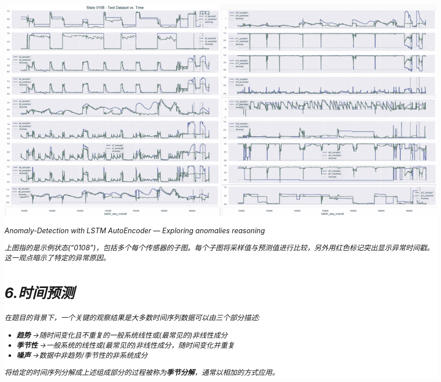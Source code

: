 *![](img/90ae106eb61b4f779b9fd1529f9389da.png)*

*Anomaly-Detection with LSTM AutoEncoder — Exploring anomalies reasoning*

*上图指的是示例状态(“0108”)，包括多个每个传感器的子图。每个子图将采样值与预测值进行比较，另外用红色标记突出显示异常时间戳。这一观点暗示了特定的异常原因。*

# *6.时间预测*

*在题目的背景下，一个关键的观察结果是大多数时间序列数据可以由三个部分描述:*

*   ***趋势** →随时间变化且不重复的一般系统线性或(最常见的)非线性成分*
*   ***季节性** →一般系统的线性或(最常见的)非线性成分，随时间变化并重复*
*   ***噪声** →数据中非趋势/季节性的非系统成分*

*将给定的时间序列分解成上述组成部分的过程被称为**季节分解**，通常以相加的方式应用。*
